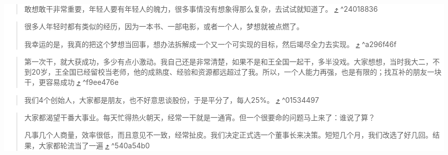 > 敢想敢干非常重要，年轻人要有年轻人的魄力，很多事情没有想象得那么复杂，去试试就知道了。 [⤴️](https://omnivore.app/me/99-82-2023-8-14-18ee7e05892#24018836-535d-4606-8a1c-5f1a44b3a95d)  ^24018836

> 很多人年轻时都有类似的经历，因为一本书、一部电影，或者一个人，梦想就被点燃了。
> 
> 我幸运的是，我真的把这个梦想当回事，想办法拆解成一个又一个可实现的目标，然后竭尽全力去实现。 [⤴️](https://omnivore.app/me/99-82-2023-8-14-18ee7e05892#a296f46f-7c12-4ce1-bc88-3ee6e5031221)  ^a296f46f

> 第一次干，就大获成功，多少有点小激动。我自己还是非常清楚，如果不是和王全国一起干，多半没戏。大家想想，当时我大二，不到20岁，王全国已经留校当老师，他的成熟度、经验和资源都远超过了我。所以，一个人能力再强，也是有限的；找互补的朋友一块干，更容易成功 [⤴️](https://omnivore.app/me/99-82-2023-8-14-18ee7e05892#f9ee476e-7c94-4a77-8bd8-c7e13496a919)  ^f9ee476e

> 我们4个创始人，大家都是朋友，也不好意思谈股份，于是平分了，每人25%。 [⤴️](https://omnivore.app/me/99-82-2023-8-14-18ee7e05892#01534497-d80c-48bd-ad29-c313cdcb08e1)  ^01534497

> 大家都渴望干番大事业。每天忙得热火朝天，经常一干就是一通宵。但一个很要命的问题马上来了：谁说了算？
> 
> 凡事几个人商量，效率很低，而且意见不一致，经常扯皮。我们决定正式选一个董事长来决策。短短几个月，我们改选了好几回。结果，大家都轮流当了一遍 [⤴️](https://omnivore.app/me/99-82-2023-8-14-18ee7e05892#540a54b0-3325-4747-aa3f-525c9aff93aa)  ^540a54b0

